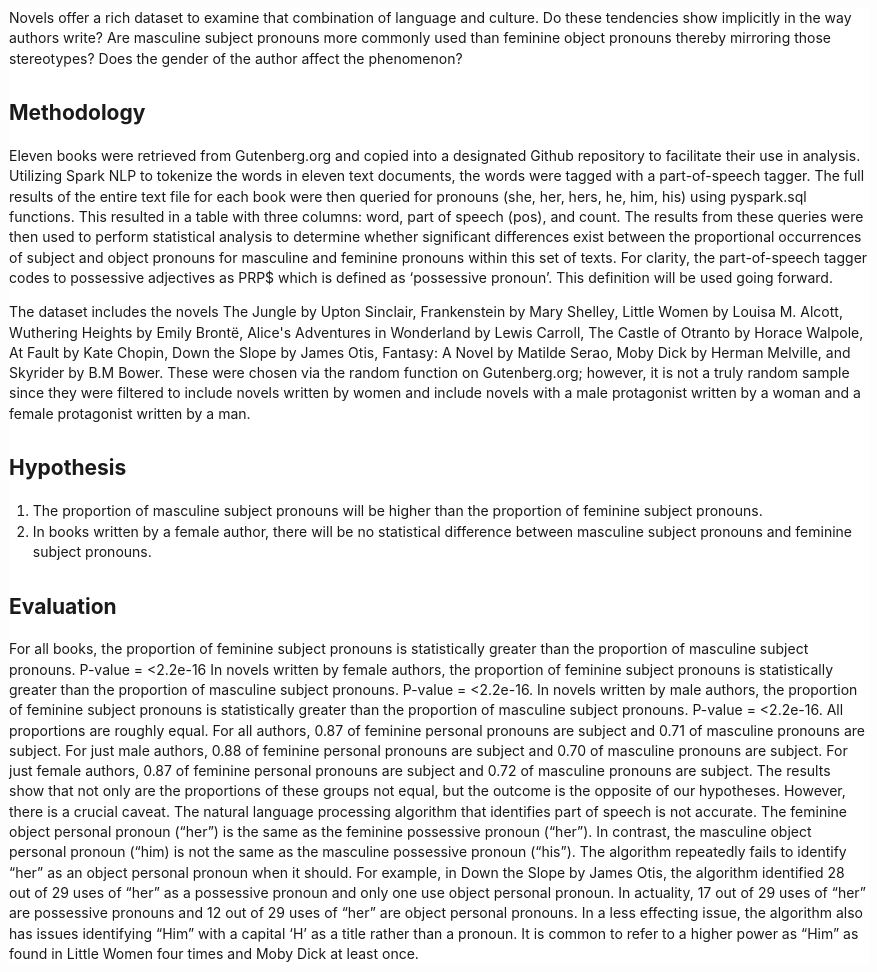 Novels offer a rich dataset to examine that combination of language and culture. Do these tendencies show implicitly in the way authors write? Are masculine subject pronouns more commonly used than feminine object pronouns thereby mirroring those stereotypes? Does the gender of the author affect the phenomenon?



## Methodology
Eleven books were retrieved from Gutenberg.org and copied into a designated Github repository to facilitate their use in analysis. Utilizing Spark NLP to tokenize the words in eleven text documents, the words were tagged with a part-of-speech tagger. The full results of the entire text file for each book were then queried for pronouns (she, her, hers, he, him, his) using pyspark.sql functions. This resulted in a table with three columns: word, part of speech (pos), and count. The results from these queries were then used to perform statistical analysis to determine whether significant differences exist between the proportional occurrences of subject and object pronouns for masculine and feminine pronouns within this set of texts. For clarity, the part-of-speech tagger codes to possessive adjectives as PRP$ which is defined as ‘possessive pronoun’. This definition will be used going forward.

The dataset includes the novels The Jungle by Upton Sinclair, Frankenstein by Mary Shelley, Little Women by Louisa M. Alcott, Wuthering Heights by Emily Brontë, Alice's Adventures in Wonderland by Lewis Carroll, The Castle of Otranto by Horace Walpole, At Fault by Kate Chopin, Down the Slope by James Otis, Fantasy: A Novel by Matilde Serao, Moby Dick by Herman Melville, and Skyrider by B.M Bower. These were chosen via the random function on Gutenberg.org; however, it is not a truly random sample since they were filtered to include novels written by women and include novels with a male protagonist written by a woman and a female protagonist written by a man. 



## Hypothesis
1. The proportion of masculine subject pronouns will be higher than the proportion of feminine subject pronouns. 
2. In books written by a female author, there will be no statistical difference between masculine subject pronouns and feminine subject pronouns.

## Evaluation

For all books, the proportion of feminine subject pronouns is statistically greater than the proportion of masculine subject pronouns. P-value = <2.2e-16
In novels written by female authors, the proportion of feminine subject pronouns is statistically greater than the proportion of masculine subject pronouns. P-value = <2.2e-16.
In novels written by male authors, the proportion of feminine subject pronouns is statistically greater than the proportion of masculine subject pronouns. P-value = <2.2e-16.
All proportions are roughly equal. For all authors, 0.87 of feminine personal pronouns are subject and 0.71 of masculine pronouns are subject. For just male authors, 0.88 of feminine personal pronouns are subject and 0.70 of masculine pronouns are subject. For just female authors, 0.87 of feminine personal pronouns are subject and 0.72 of masculine pronouns are subject.
The results show that not only are the proportions of these groups not equal, but the outcome is the opposite of our hypotheses. 
However, there is a crucial caveat. The natural language processing algorithm that identifies part of speech is not accurate. The feminine object personal pronoun (“her”) is the same as the feminine possessive pronoun (“her”). In contrast, the masculine object personal pronoun (“him) is not the same as the masculine possessive pronoun (“his”). The algorithm repeatedly fails to identify “her” as an object personal pronoun when it should. For example, in Down the Slope by James Otis, the algorithm identified 28 out of 29 uses of “her” as a possessive pronoun and only one use object personal pronoun. In actuality, 17 out of 29 uses of “her” are possessive pronouns and 12 out of 29 uses of “her” are object personal pronouns. 
In a less effecting issue, the algorithm also has issues identifying “Him” with a capital ‘H’ as a title rather than a pronoun. It is common to refer to a higher power as “Him” as found in Little Women four times and Moby Dick at least once. 
